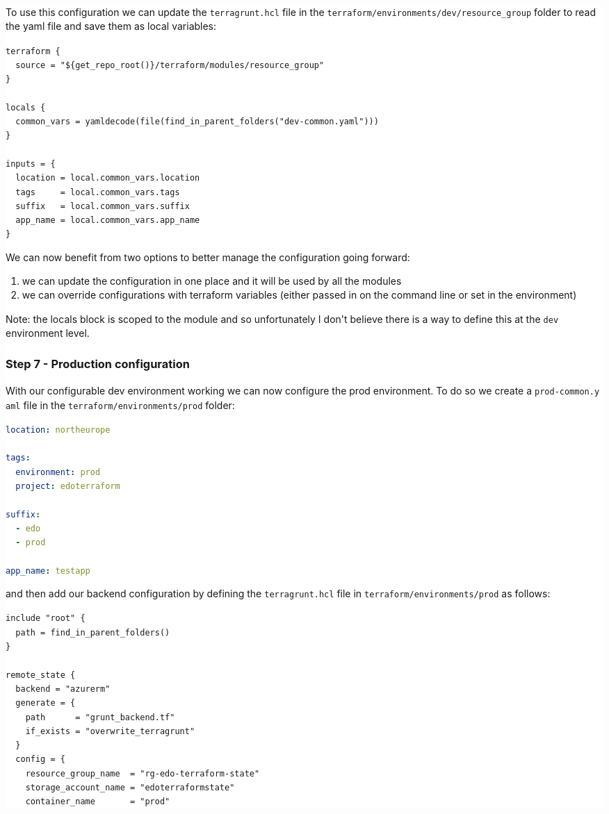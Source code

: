 To use this configuration we can update the `terragrunt.hcl` file in the `terraform/environments/dev/resource_group` folder to read the yaml file
and save them as local variables:

```hcl
terraform {
  source = "${get_repo_root()}/terraform/modules/resource_group"
}

locals {
  common_vars = yamldecode(file(find_in_parent_folders("dev-common.yaml")))
}

inputs = {
  location = local.common_vars.location
  tags     = local.common_vars.tags
  suffix   = local.common_vars.suffix
  app_name = local.common_vars.app_name
}
```

We can now benefit from two options to better manage the configuration going forward:

1. we can update the configuration in one place and it will be used by all the modules
2. we can override configurations with terraform variables (either passed in on the command line or set in the environment)

Note: the locals block is scoped to the module and so unfortunately I don't believe there is a way to define this at the `dev` environment level.

### Step 7 - Production configuration  

With our configurable dev environment working we can now configure the prod environment. To do so we create a `prod-common.yaml` file in 
the `terraform/environments/prod` folder:

```yaml
location: northeurope

tags:
  environment: prod
  project: edoterraform

suffix:
  - edo
  - prod

app_name: testapp
```

and then add our backend configuration by defining the `terragrunt.hcl` file in `terraform/environments/prod` as follows:

```hcl
include "root" {
  path = find_in_parent_folders()
}

remote_state {
  backend = "azurerm"
  generate = {
    path      = "grunt_backend.tf"
    if_exists = "overwrite_terragrunt"
  }
  config = {
    resource_group_name  = "rg-edo-terraform-state"
    storage_account_name = "edoterraformstate"
    container_name       = "prod"
```